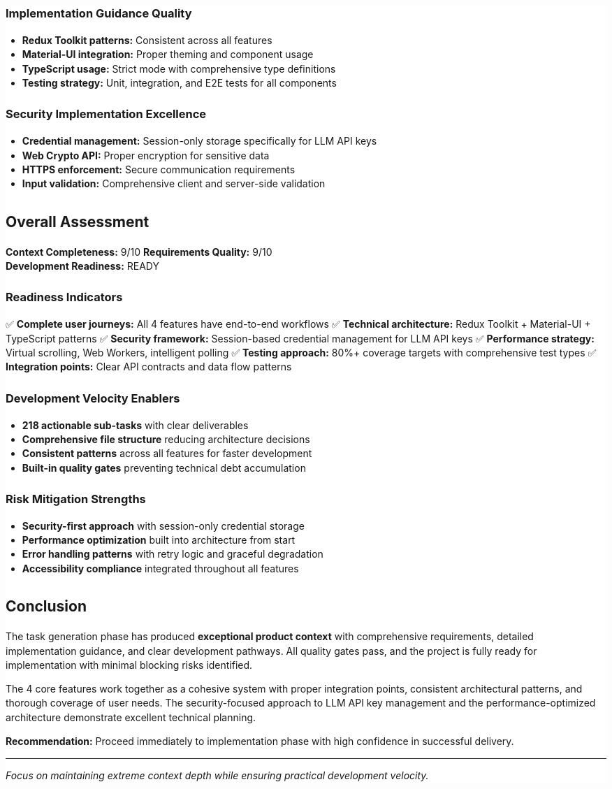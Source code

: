 ### Implementation Guidance Quality

- **Redux Toolkit patterns:** Consistent across all features
- **Material-UI integration:** Proper theming and component usage
- **TypeScript usage:** Strict mode with comprehensive type definitions
- **Testing strategy:** Unit, integration, and E2E tests for all components

### Security Implementation Excellence

- **Credential management:** Session-only storage specifically for LLM API keys
- **Web Crypto API:** Proper encryption for sensitive data
- **HTTPS enforcement:** Secure communication requirements
- **Input validation:** Comprehensive client and server-side validation

## Overall Assessment

**Context Completeness:** 9/10
**Requirements Quality:** 9/10  
**Development Readiness:** READY

### Readiness Indicators

✅ **Complete user journeys:** All 4 features have end-to-end workflows
✅ **Technical architecture:** Redux Toolkit + Material-UI + TypeScript patterns
✅ **Security framework:** Session-based credential management for LLM API keys
✅ **Performance strategy:** Virtual scrolling, Web Workers, intelligent polling
✅ **Testing approach:** 80%+ coverage targets with comprehensive test types
✅ **Integration points:** Clear API contracts and data flow patterns

### Development Velocity Enablers

- **218 actionable sub-tasks** with clear deliverables
- **Comprehensive file structure** reducing architecture decisions
- **Consistent patterns** across all features for faster development
- **Built-in quality gates** preventing technical debt accumulation

### Risk Mitigation Strengths

- **Security-first approach** with session-only credential storage
- **Performance optimization** built into architecture from start
- **Error handling patterns** with retry logic and graceful degradation
- **Accessibility compliance** integrated throughout all features

## Conclusion

The task generation phase has produced **exceptional product context** with comprehensive requirements, detailed implementation guidance, and clear development pathways. All quality gates pass, and the project is fully ready for implementation with minimal blocking risks identified.

The 4 core features work together as a cohesive system with proper integration points, consistent architectural patterns, and thorough coverage of user needs. The security-focused approach to LLM API key management and the performance-optimized architecture demonstrate excellent technical planning.

**Recommendation:** Proceed immediately to implementation phase with high confidence in successful delivery.

---

_Focus on maintaining extreme context depth while ensuring practical development velocity._
